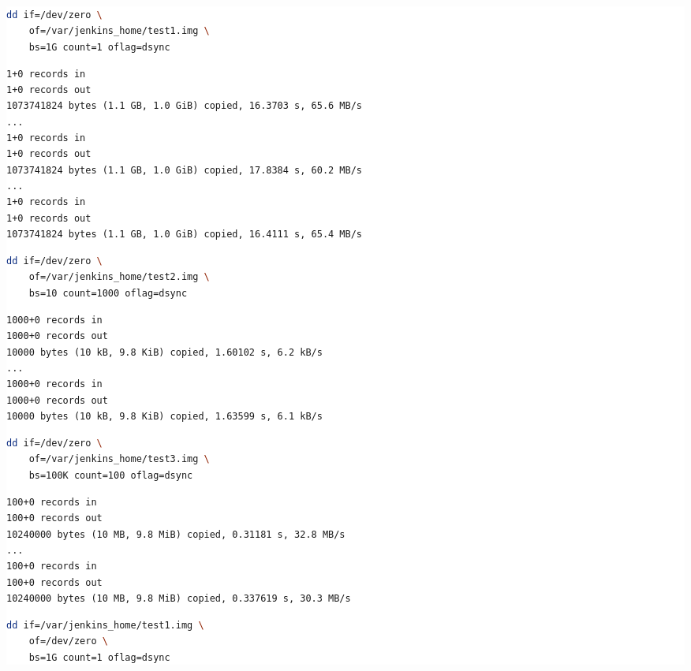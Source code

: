```bash
dd if=/dev/zero \
    of=/var/jenkins_home/test1.img \
    bs=1G count=1 oflag=dsync
```

```
1+0 records in
1+0 records out
1073741824 bytes (1.1 GB, 1.0 GiB) copied, 16.3703 s, 65.6 MB/s
...
1+0 records in
1+0 records out
1073741824 bytes (1.1 GB, 1.0 GiB) copied, 17.8384 s, 60.2 MB/s
...
1+0 records in
1+0 records out
1073741824 bytes (1.1 GB, 1.0 GiB) copied, 16.4111 s, 65.4 MB/s
```

```bash
dd if=/dev/zero \
    of=/var/jenkins_home/test2.img \
    bs=10 count=1000 oflag=dsync
```

```
1000+0 records in
1000+0 records out
10000 bytes (10 kB, 9.8 KiB) copied, 1.60102 s, 6.2 kB/s
...
1000+0 records in
1000+0 records out
10000 bytes (10 kB, 9.8 KiB) copied, 1.63599 s, 6.1 kB/s
```

```bash
dd if=/dev/zero \
    of=/var/jenkins_home/test3.img \
    bs=100K count=100 oflag=dsync
```

```
100+0 records in
100+0 records out
10240000 bytes (10 MB, 9.8 MiB) copied, 0.31181 s, 32.8 MB/s
...
100+0 records in
100+0 records out
10240000 bytes (10 MB, 9.8 MiB) copied, 0.337619 s, 30.3 MB/s
```

```bash
dd if=/var/jenkins_home/test1.img \
    of=/dev/zero \
    bs=1G count=1 oflag=dsync
```
